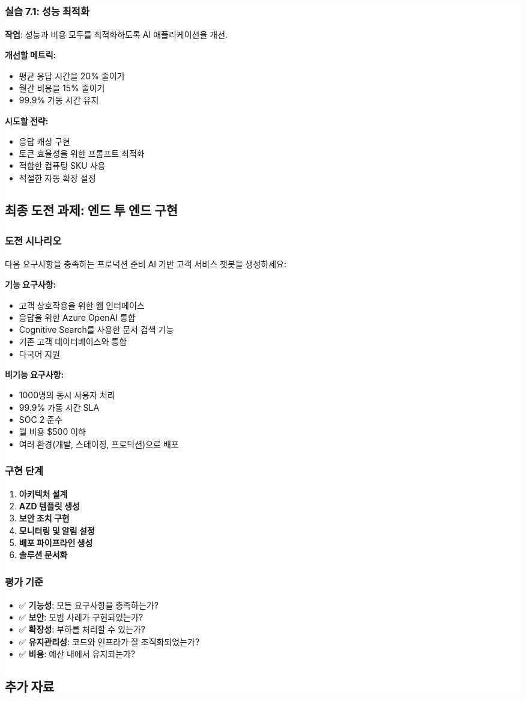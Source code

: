 ### **실습 7.1: 성능 최적화**

**작업**: 성능과 비용 모두를 최적화하도록 AI 애플리케이션을 개선.

**개선할 메트릭:**
- 평균 응답 시간을 20% 줄이기
- 월간 비용을 15% 줄이기
- 99.9% 가동 시간 유지

**시도할 전략:**
- 응답 캐싱 구현
- 토큰 효율성을 위한 프롬프트 최적화
- 적합한 컴퓨팅 SKU 사용
- 적절한 자동 확장 설정

## 최종 도전 과제: 엔드 투 엔드 구현

### 도전 시나리오

다음 요구사항을 충족하는 프로덕션 준비 AI 기반 고객 서비스 챗봇을 생성하세요:

**기능 요구사항:**
- 고객 상호작용을 위한 웹 인터페이스
- 응답을 위한 Azure OpenAI 통합
- Cognitive Search를 사용한 문서 검색 기능
- 기존 고객 데이터베이스와 통합
- 다국어 지원

**비기능 요구사항:**
- 1000명의 동시 사용자 처리
- 99.9% 가동 시간 SLA
- SOC 2 준수
- 월 비용 $500 이하
- 여러 환경(개발, 스테이징, 프로덕션)으로 배포

### 구현 단계

1. **아키텍처 설계**
2. **AZD 템플릿 생성**
3. **보안 조치 구현**
4. **모니터링 및 알림 설정**
5. **배포 파이프라인 생성**
6. **솔루션 문서화**

### 평가 기준

- ✅ **기능성**: 모든 요구사항을 충족하는가?
- ✅ **보안**: 모범 사례가 구현되었는가?
- ✅ **확장성**: 부하를 처리할 수 있는가?
- ✅ **유지관리성**: 코드와 인프라가 잘 조직화되었는가?
- ✅ **비용**: 예산 내에서 유지되는가?

## 추가 자료
